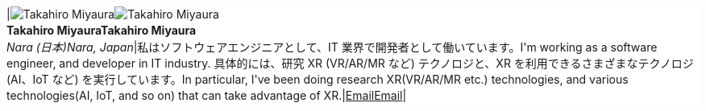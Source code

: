 |<span data-ttu-id="a79ae-427">![Takahiro Miyaura](images/BiographyImages/TakahiroMiyaura_270x270.jpg)</span><span class="sxs-lookup"><span data-stu-id="a79ae-427">![Takahiro Miyaura](images/BiographyImages/TakahiroMiyaura_270x270.jpg)</span></span></br><span data-ttu-id="a79ae-428">**Takahiro Miyaura**</span><span class="sxs-lookup"><span data-stu-id="a79ae-428">**Takahiro Miyaura**</span></span></br><span data-ttu-id="a79ae-429">*Nara (日本)*</span><span class="sxs-lookup"><span data-stu-id="a79ae-429">*Nara, Japan*</span></span>|<span data-ttu-id="a79ae-430">私はソフトウェアエンジニアとして、IT 業界で開発者として働いています。</span><span class="sxs-lookup"><span data-stu-id="a79ae-430">I'm working as a software engineer, and developer in IT industry.</span></span> <span data-ttu-id="a79ae-431">具体的には、研究 XR (VR/AR/MR など) テクノロジと、XR を利用できるさまざまなテクノロジ (AI、IoT など) を実行しています。</span><span class="sxs-lookup"><span data-stu-id="a79ae-431">In particular, I've been doing research XR(VR/AR/MR etc.) technologies, and various technologies(AI, IoT, and so on) that can take advantage of XR.</span></span>|[<span data-ttu-id="a79ae-432">Email</span><span class="sxs-lookup"><span data-stu-id="a79ae-432">Email</span></span>](mailto:cafe.kobe@gmail.com)|
